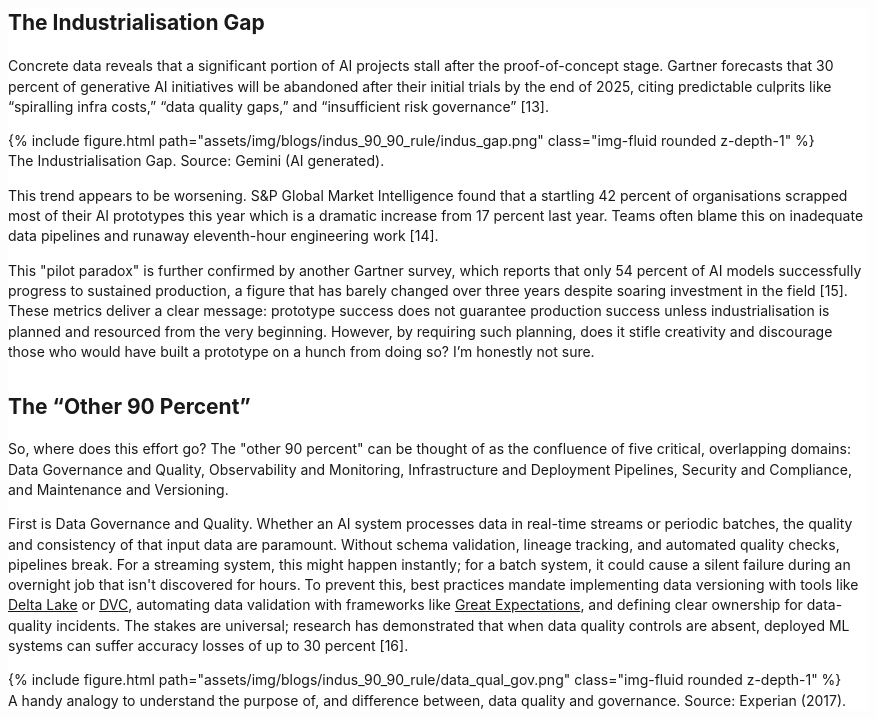 ## The Industrialisation Gap

Concrete data reveals that a significant portion of AI projects stall after the proof-of-concept stage. Gartner forecasts that 30 percent of generative AI initiatives will be abandoned after their initial trials by the end of 2025, citing predictable culprits like “spiralling infra costs,” “data quality gaps,” and “insufficient risk governance” [13].

<div class="row mt-3">
    <div class="col-sm mt-3 mt-md-0">
        {% include figure.html path="assets/img/blogs/indus_90_90_rule/indus_gap.png" class="img-fluid rounded z-depth-1" %}
    </div>
</div>
<div class="caption">
The Industrialisation Gap. Source: Gemini (AI generated).
</div>

This trend appears to be worsening. S&P Global Market Intelligence found that a startling 42 percent of organisations scrapped most of their AI prototypes this year which is a dramatic increase from 17 percent last year. Teams often blame this on inadequate data pipelines and runaway eleventh-hour engineering work [14].

This "pilot paradox" is further confirmed by another Gartner survey, which reports that only 54 percent of AI models successfully progress to sustained production, a figure that has barely changed over three years despite soaring investment in the field [15]. These metrics deliver a clear message: prototype success does not guarantee production success unless industrialisation is planned and resourced from the very beginning. However, by requiring such planning, does it stifle creativity and discourage those who would have built a prototype on a hunch from doing so? I’m honestly not sure.

## The “Other 90 Percent”

So, where does this effort go? The "other 90 percent" can be thought of as the confluence of five critical, overlapping domains: Data Governance and Quality, Observability and Monitoring, Infrastructure and Deployment Pipelines, Security and Compliance, and Maintenance and Versioning.

First is Data Governance and Quality. Whether an AI system processes data in real-time streams or periodic batches, the quality and consistency of that input data are paramount. Without schema validation, lineage tracking, and automated quality checks, pipelines break. For a streaming system, this might happen instantly; for a batch system, it could cause a silent failure during an overnight job that isn't discovered for hours. To prevent this, best practices mandate implementing data versioning with tools like [Delta Lake](https://delta.io/) or [DVC](https://dvc.org/), automating data validation with frameworks like [Great Expectations](https://greatexpectations.io/), and defining clear ownership for data-quality incidents. The stakes are universal; research has demonstrated that when data quality controls are absent, deployed ML systems can suffer accuracy losses of up to 30 percent [16].

<div class="row mt-3">
    <div class="col-sm mt-3 mt-md-0">
        {% include figure.html path="assets/img/blogs/indus_90_90_rule/data_qual_gov.png" class="img-fluid rounded z-depth-1" %}
    </div>
</div>
<div class="caption">
A handy analogy to understand the purpose of, and difference between, data quality and governance. Source: Experian (2017).
</div>
